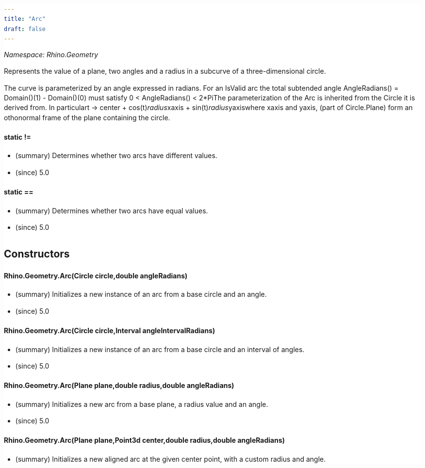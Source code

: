 ```yaml
---
title: "Arc"
draft: false
---
```


*Namespace: Rhino.Geometry*

   Represents the value of a plane, two angles and a radius in
   a subcurve of a three-dimensional circle.
   
   The curve is parameterized by an angle expressed in radians. For an IsValid arc
   the total subtended angle AngleRadians() = Domain()(1) - Domain()(0) must satisfy
   0 < AngleRadians() < 2*PiThe parameterization of the Arc is inherited from the Circle it is derived from.
   In particulart -> center + cos(t)*radius*xaxis + sin(t)*radius*yaxiswhere xaxis and yaxis, (part of Circle.Plane) form an othonormal frame of the plane
   containing the circle.
#### static !=
- (summary) 
     Determines whether two arcs have different values.
     
- (since) 5.0
#### static ==
- (summary) 
     Determines whether two arcs have equal values.
     
- (since) 5.0
## Constructors
#### Rhino.Geometry.Arc(Circle circle,double angleRadians)
- (summary) 
     Initializes a new instance of an arc from a base circle and an angle.
     
- (since) 5.0
#### Rhino.Geometry.Arc(Circle circle,Interval angleIntervalRadians)
- (summary) 
     Initializes a new instance of an arc from a base circle and an interval of angles.
     
- (since) 5.0
#### Rhino.Geometry.Arc(Plane plane,double radius,double angleRadians)
- (summary) 
     Initializes a new arc from a base plane, a radius value and an angle.
     
- (since) 5.0
#### Rhino.Geometry.Arc(Plane plane,Point3d center,double radius,double angleRadians)
- (summary) 
     Initializes a new aligned arc at the given center point, with a custom radius and angle.
     